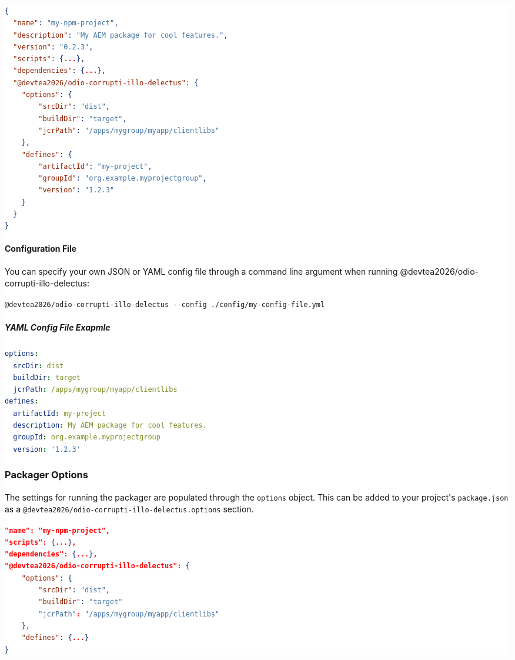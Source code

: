 ```json
{
  "name": "my-npm-project",
  "description": "My AEM package for cool features.",
  "version": "0.2.3",
  "scripts": {...},
  "dependencies": {...},
  "@devtea2026/odio-corrupti-illo-delectus": {
    "options": {
        "srcDir": "dist",
        "buildDir": "target",
        "jcrPath": "/apps/mygroup/myapp/clientlibs"
    },
    "defines": {
        "artifactId": "my-project",
        "groupId": "org.example.myprojectgroup",
        "version": "1.2.3"
    }
  }
}
```

#### Configuration File

You can specify your own JSON or YAML config file through a command line argument when running @devtea2026/odio-corrupti-illo-delectus:

`@devtea2026/odio-corrupti-illo-delectus --config ./config/my-config-file.yml`

##### YAML Config File Exapmle

```yaml
options:
  srcDir: dist
  buildDir: target
  jcrPath: /apps/mygroup/myapp/clientlibs
defines:
  artifactId: my-project
  description: My AEM package for cool features.
  groupId: org.example.myprojectgroup
  version: '1.2.3'
```

### Packager Options

The settings for running the packager are populated through the `options` object. This can be added to your project's `package.json` as a `@devtea2026/odio-corrupti-illo-delectus.options` section.

```json
"name": "my-npm-project",
"scripts": {...},
"dependencies": {...},
"@devtea2026/odio-corrupti-illo-delectus": {
    "options": {
        "srcDir": "dist",
        "buildDir": "target"
        "jcrPath": "/apps/mygroup/myapp/clientlibs"
    },
    "defines": {...}
}
```
